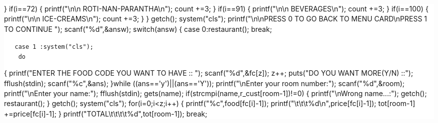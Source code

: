   }
       if(i==72)
  {
    printf("\n\n       ROTI-NAN-PARANTHA\n");
    count +=3;
  }
       if(i==91)
  {
    printf("\n\n       BEVERAGES\n");
    count +=3;
  }
       if(i==100)
  {
    printf("\n\n       ICE-CREAMS\n");
    count +=3;
  }
     }
   getch();
   system("cls");
   printf("\n\nPRESS 0 TO GO BACK TO MENU CARD\nPRESS 1 TO CONTINUE ");
   scanf("%d",&answ);
   switch(answ)
     {
       case 0:restaurant();
       break;

       case 1 :system("cls");
        do
   {
     printf("ENTER THE FOOD CODE YOU WANT TO HAVE :: ");
     scanf("%d",&fc[z]);
     z++;
     puts("DO YOU WANT MORE(Y/N) ::");
     fflush(stdin);
     scanf("%c",&ans);
   }while ((ans=='y')||(ans=='Y'));
        printf("\nEnter your room number:");
        scanf("%d",&room);
        printf("\nEnter your name:");
        fflush(stdin);
        gets(name);
        if(strcmpi(name,r_cust[room-1])!=0)
   {
     printf("\nWrong name...:");
     getch();
     restaurant();
   }
        getch();
        system("cls");
        for(i=0;i<z;i++)
   {
     printf("%c",food[fc[i]-1]);
     printf("\t\t\t%d\n",price[fc[i]-1]);
     tot[room-1] +=price[fc[i]-1];
   }
        printf("TOTAL\t\t\t\t%d",tot[room-1]);
        break;
